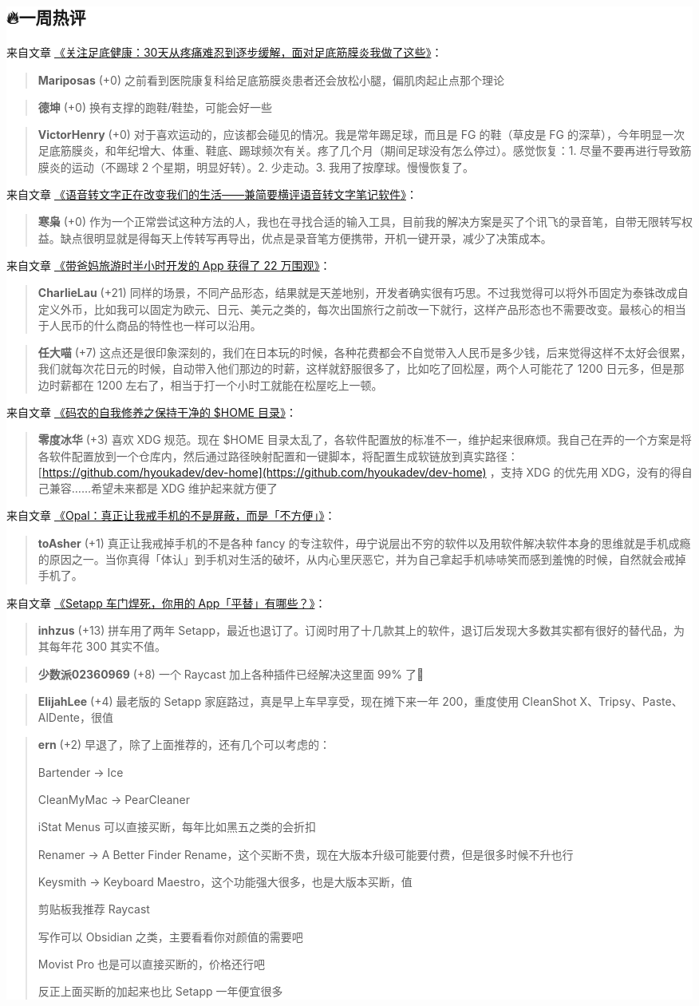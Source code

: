 🔥一周热评
------

来自文章 [《关注足底健康：30天从疼痛难忍到逐步缓解，面对足底筋膜炎我做了这些》](https://sspai.com/post/101893)：

> **Mariposas** (+0) 之前看到医院康复科给足底筋膜炎患者还会放松小腿，偏肌肉起止点那个理论

> **德坤** (+0) 换有支撑的跑鞋/鞋垫，可能会好一些

> **VictorHenry** (+0) 对于喜欢运动的，应该都会碰见的情况。我是常年踢足球，而且是 FG 的鞋（草皮是 FG 的深草），今年明显一次足底筋膜炎，和年纪增大、体重、鞋底、踢球频次有关。疼了几个月（期间足球没有怎么停过）。感觉恢复：1. 尽量不要再进行导致筋膜炎的运动（不踢球 2 个星期，明显好转）。2. 少走动。3. 我用了按摩球。慢慢恢复了。

来自文章 [《语音转文字正在改变我们的生活——兼简要横评语音转文字笔记软件》](https://sspai.com/post/101814)：

> **寒枭** (+0) 作为一个正常尝试这种方法的人，我也在寻找合适的输入工具，目前我的解决方案是买了个讯飞的录音笔，自带无限转写权益。缺点很明显就是得每天上传转写再导出，优点是录音笔方便携带，开机一键开录，减少了决策成本。

来自文章 [《带爸妈旅游时半小时开发的 App 获得了 22 万围观》](https://sspai.com/post/101678)：

> **CharlieLau** (+21) 同样的场景，不同产品形态，结果就是天差地别，开发者确实很有巧思。不过我觉得可以将外币固定为泰铢改成自定义外币，比如我可以固定为欧元、日元、美元之类的，每次出国旅行之前改一下就行，这样产品形态也不需要改变。最核心的相当于人民币的什么商品的特性也一样可以沿用。

> **任大喵** (+7) 这点还是很印象深刻的，我们在日本玩的时候，各种花费都会不自觉带入人民币是多少钱，后来觉得这样不太好会很累，我们就每次花日元的时候，自动带入他们那边的时薪，这样就舒服很多了，比如吃了回松屋，两个人可能花了 1200 日元多，但是那边时薪都在 1200 左右了，相当于打一个小时工就能在松屋吃上一顿。

来自文章 [《码农的自我修养之保持干净的 $HOME 目录》](https://sspai.com/post/101780)：

> **零度冰华** (+3) 喜欢 XDG 规范。现在 $HOME 目录太乱了，各软件配置放的标准不一，维护起来很麻烦。我自己在弄的一个方案是将各软件配置放到一个仓库内，然后通过路径映射配置和一键脚本，将配置生成软链放到真实路径：[https://github.com/hyoukadev/dev-home](https://github.com/hyoukadev/dev-home) ，支持 XDG 的优先用 XDG，没有的得自己兼容……希望未来都是 XDG 维护起来就方便了

来自文章 [《Opal：真正让我戒手机的不是屏蔽，而是「不方便」》](https://sspai.com/post/101749)：

> **toAsher** (+1) 真正让我戒掉手机的不是各种 fancy 的专注软件，毋宁说层出不穷的软件以及用软件解决软件本身的思维就是手机成瘾的原因之一。当你真得「体认」到手机对生活的破坏，从内心里厌恶它，并为自己拿起手机哧哧笑而感到羞愧的时候，自然就会戒掉手机了。

来自文章 [《Setapp 车门焊死，你用的 App「平替」有哪些？》](https://sspai.com/post/101914)：

> **inhzus** (+13) 拼车用了两年 Setapp，最近也退订了。订阅时用了十几款其上的软件，退订后发现大多数其实都有很好的替代品，为其每年花 300 其实不值。

> **少数派02360969** (+8) 一个 Raycast 加上各种插件已经解决这里面 99% 了🥹

> **ElijahLee** (+4) 最老版的 Setapp 家庭路过，真是早上车早享受，现在摊下来一年 200，重度使用 CleanShot X、Tripsy、Paste、AlDente，很值

> **ern** (+2) 早退了，除了上面推荐的，还有几个可以考虑的：
> 
> Bartender -> Ice
> 
> CleanMyMac -> PearCleaner
> 
> iStat Menus 可以直接买断，每年比如黑五之类的会折扣
> 
> Renamer -> A Better Finder Rename，这个买断不贵，现在大版本升级可能要付费，但是很多时候不升也行
> 
> Keysmith -> Keyboard Maestro，这个功能强大很多，也是大版本买断，值
> 
> 剪贴板我推荐 Raycast
> 
> 写作可以 Obsidian 之类，主要看看你对颜值的需要吧
> 
> Movist Pro 也是可以直接买断的，价格还行吧
> 
> 反正上面买断的加起来也比 Setapp 一年便宜很多
